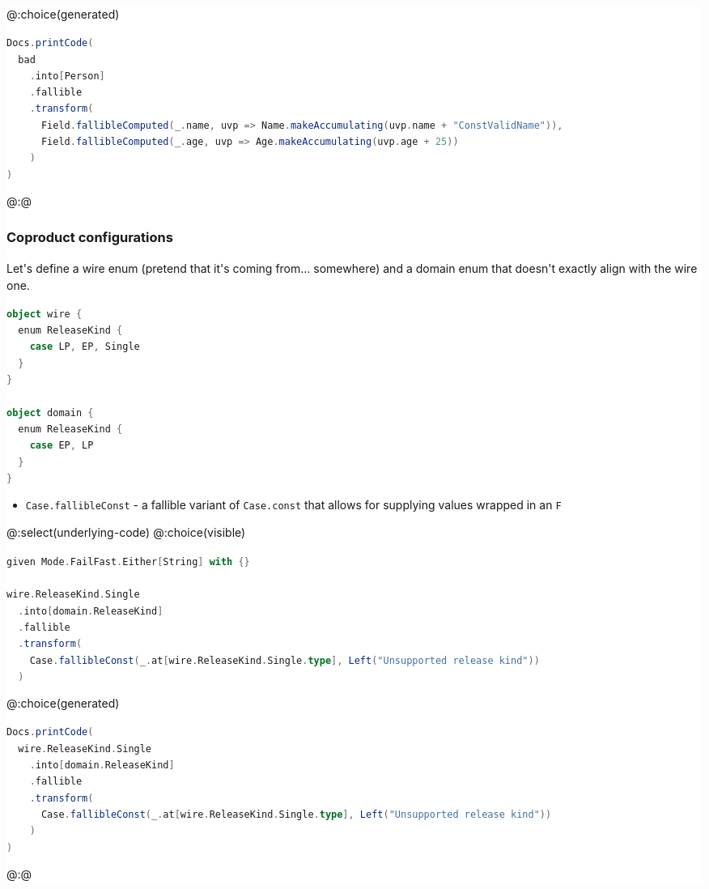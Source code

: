 @:choice(generated)
```scala mdoc:passthrough
Docs.printCode(
  bad
    .into[Person]
    .fallible
    .transform(
      Field.fallibleComputed(_.name, uvp => Name.makeAccumulating(uvp.name + "ConstValidName")),
      Field.fallibleComputed(_.age, uvp => Age.makeAccumulating(uvp.age + 25))
    )
)
```
@:@

### Coproduct configurations

Let's define a wire enum (pretend that it's coming from... somewhere) and a domain enum that doesn't exactly align with the wire one.
```scala mdoc:nest
object wire {
  enum ReleaseKind {
    case LP, EP, Single
  }
}

object domain {
  enum ReleaseKind {
    case EP, LP
  }
}
```

* `Case.fallibleConst` - a fallible variant of `Case.const` that allows for supplying values wrapped in an `F`

@:select(underlying-code)
@:choice(visible)
```scala mdoc:nest
given Mode.FailFast.Either[String] with {}

wire.ReleaseKind.Single
  .into[domain.ReleaseKind]
  .fallible
  .transform(
    Case.fallibleConst(_.at[wire.ReleaseKind.Single.type], Left("Unsupported release kind"))
  )
```
@:choice(generated)
```scala mdoc:passthrough
Docs.printCode(
  wire.ReleaseKind.Single
    .into[domain.ReleaseKind]
    .fallible
    .transform(
      Case.fallibleConst(_.at[wire.ReleaseKind.Single.type], Left("Unsupported release kind"))
    )
)
```
@:@
